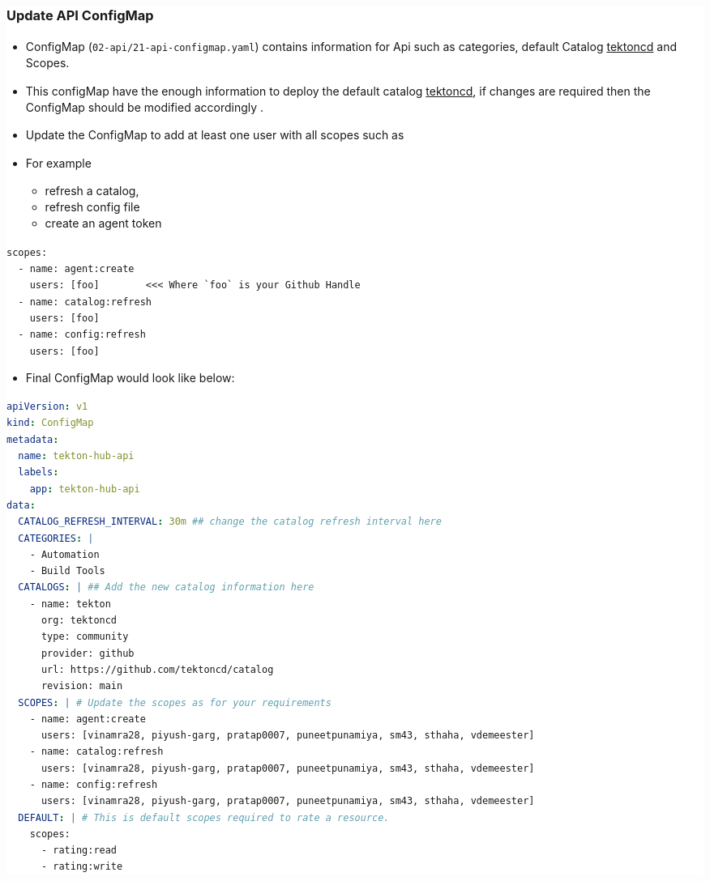 ### Update API ConfigMap

- ConfigMap (`02-api/21-api-configmap.yaml`) contains information for Api such as categories, default Catalog [tektoncd](https://github.com/tektoncd/catalog]) and Scopes.

- This configMap have the enough information to deploy the default catalog [tektoncd](https://github.com/tektoncd/catalog]), if changes are required then the ConfigMap should be modified accordingly .

- Update the ConfigMap to add at least one user with all scopes such as
- For example
  - refresh a catalog,
  - refresh config file
  - create an agent token

```
scopes:
  - name: agent:create
    users: [foo]        <<< Where `foo` is your Github Handle
  - name: catalog:refresh
    users: [foo]
  - name: config:refresh
    users: [foo]
```

- Final ConfigMap would look like below:

```yaml
apiVersion: v1
kind: ConfigMap
metadata:
  name: tekton-hub-api
  labels:
    app: tekton-hub-api
data:
  CATALOG_REFRESH_INTERVAL: 30m ## change the catalog refresh interval here
  CATEGORIES: |
    - Automation
    - Build Tools
  CATALOGS: | ## Add the new catalog information here
    - name: tekton
      org: tektoncd
      type: community
      provider: github
      url: https://github.com/tektoncd/catalog
      revision: main
  SCOPES: | # Update the scopes as for your requirements
    - name: agent:create
      users: [vinamra28, piyush-garg, pratap0007, puneetpunamiya, sm43, sthaha, vdemeester]
    - name: catalog:refresh
      users: [vinamra28, piyush-garg, pratap0007, puneetpunamiya, sm43, sthaha, vdemeester]
    - name: config:refresh
      users: [vinamra28, piyush-garg, pratap0007, puneetpunamiya, sm43, sthaha, vdemeester]
  DEFAULT: | # This is default scopes required to rate a resource.
    scopes:
      - rating:read
      - rating:write
```


[ko]: https://github.com/google/ko
[kubectl]: https://kubernetes.io/docs/tasks/tools/install-kubectl/
[kind]: https://kind.sigs.k8s.io/docs/user/quick-start/
[minikube]: https://kubernetes.io/docs/tasks/tools/install-minikube/
[openshift]: https://www.openshift.com/try
[docker]: https://docs.docker.com/engine/install/
[podman]: https://podman.io/getting-started/installation
[github-oauth-steps]: https://docs.github.com/en/developers/apps/creating-an-oauth-app
[gitlab-oauth-steps]: https://docs.gitlab.com/ee/integration/oauth_provider.html#user-owned-applications
[bitbucket-oauth-steps]: https://support.atlassian.com/bitbucket-cloud/docs/use-oauth-on-bitbucket-cloud
[catalog]: https://github.com/tektoncd/catalog
[catalog-tep]: https://github.com/tektoncd/community/blob/main/teps/0003-tekton-catalog-organization.md
[hub-api-configmap]: https://github.com/tektoncd/hub/blob/main/config/02-api/21-api-configmap.yaml
[upgrade-v1.6.0-to-v1.7.0]: https://github.com/tektoncd/hub/blob/main/docs/UPGRADE_V1.6.0_TO_V1.7.0.md